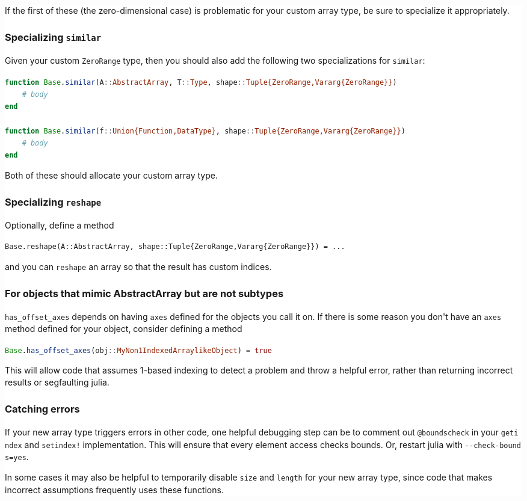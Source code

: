 If the first of these (the zero-dimensional case) is problematic for your custom array type, be sure to specialize it appropriately.

### Specializing `similar`

Given your custom `ZeroRange` type, then you should also add the following two specializations for `similar`:

```julia
function Base.similar(A::AbstractArray, T::Type, shape::Tuple{ZeroRange,Vararg{ZeroRange}})
    # body
end

function Base.similar(f::Union{Function,DataType}, shape::Tuple{ZeroRange,Vararg{ZeroRange}})
    # body
end
```

Both of these should allocate your custom array type.

### Specializing `reshape`

Optionally, define a method

    Base.reshape(A::AbstractArray, shape::Tuple{ZeroRange,Vararg{ZeroRange}}) = ...
    

and you can `reshape` an array so that the result has custom indices.

### For objects that mimic AbstractArray but are not subtypes

`has_offset_axes` depends on having `axes` defined for the objects you call it on. If there is some reason you don't have an `axes` method defined for your object, consider defining a method

```julia
Base.has_offset_axes(obj::MyNon1IndexedArraylikeObject) = true
```

This will allow code that assumes 1-based indexing to detect a problem and throw a helpful error, rather than returning incorrect results or segfaulting julia.

### Catching errors

If your new array type triggers errors in other code, one helpful debugging step can be to comment out `@boundscheck` in your `getindex` and `setindex!` implementation. This will ensure that every element access checks bounds. Or, restart julia with `--check-bounds=yes`.

In some cases it may also be helpful to temporarily disable `size` and `length` for your new array type, since code that makes incorrect assumptions frequently uses these functions.